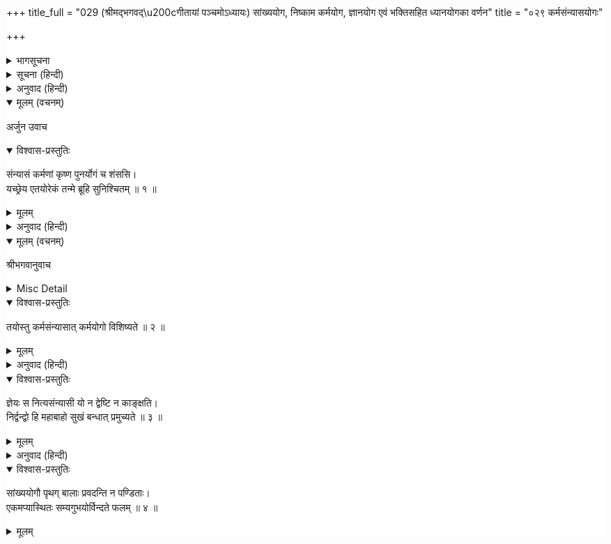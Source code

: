 +++
title_full = "029 (श्रीमद्भगवद्\u200cगीतायां पञ्चमोऽध्यायः) सांख्ययोग, निष्काम कर्मयोग, ज्ञानयोग एवं भक्तिसहित ध्यानयोगका वर्णन"
title = "०२९ कर्मसंन्यासयोगः"

+++

<details><summary>भागसूचना</summary></details>

<details><summary>सूचना (हिन्दी)</summary></details>

<details><summary>अनुवाद (हिन्दी)</summary></details>

<details open><summary>मूलम् (वचनम्)</summary>

अर्जुन उवाच
</details>

<details open><summary>विश्वास-प्रस्तुतिः</summary>

संन्यासं कर्मणां कृष्ण पुनर्योगं च शंससि।  
यच्छ्रेय एतयोरेकं तन्मे ब्रूहि सुनिश्चितम् ॥ १ ॥
</details>

<details><summary>मूलम्</summary></details>

<details><summary>अनुवाद (हिन्दी)</summary></details>

<details open><summary>मूलम् (वचनम्)</summary>

श्रीभगवानुवाच
</details>

<details><summary>Misc Detail</summary></details>

<details open><summary>विश्वास-प्रस्तुतिः</summary>

तयोस्तु कर्मसंन्यासात् कर्मयोगो विशिष्यते ॥ २ ॥
</details>

<details><summary>मूलम्</summary></details>

<details><summary>अनुवाद (हिन्दी)</summary></details>

<details open><summary>विश्वास-प्रस्तुतिः</summary>

ज्ञेयः स नित्यसंन्यासी यो न द्वेष्टि न काङ्क्षति।  
निर्द्वन्द्वो हि महाबाहो सुखं बन्धात् प्रमुच्यते ॥ ३ ॥
</details>

<details><summary>मूलम्</summary></details>

<details><summary>अनुवाद (हिन्दी)</summary></details>

<details open><summary>विश्वास-प्रस्तुतिः</summary>

सांख्ययोगौ पृथग् बालाः प्रवदन्ति न पण्डिताः।  
एकमप्यास्थितः सम्यगुभयोर्विन्दते फलम् ॥ ४ ॥
</details>

<details><summary>मूलम्</summary></details>
